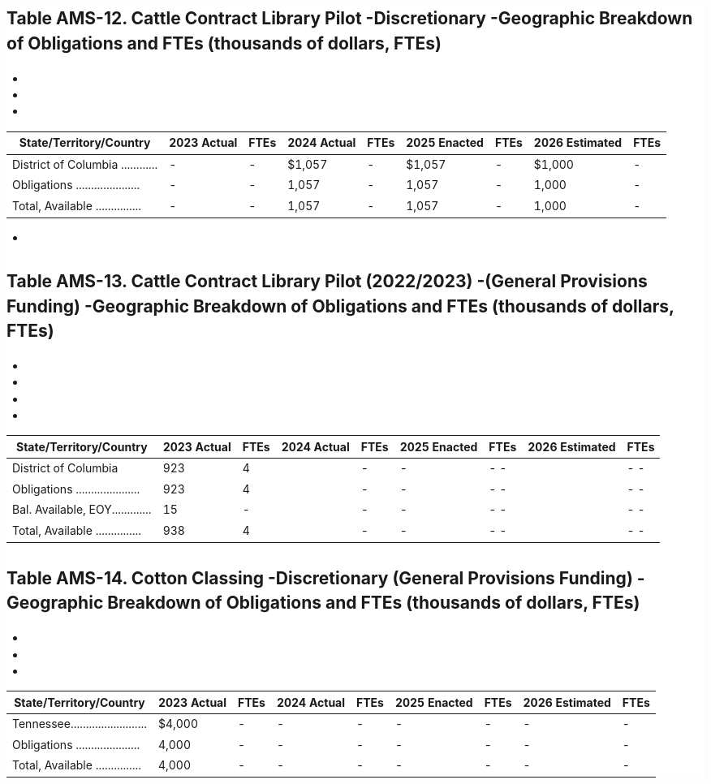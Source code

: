 ## Table AMS-12. Cattle Contract Library Pilot -Discretionary -Geographic Breakdown of Obligations and FTEs (thousands of dollars, FTEs)

-

-

-

| State/Territory/Country           | 2023 Actual   | FTEs   | 2024 Actual   | FTEs   | 2025 Enacted   | FTEs   | 2026 Estimated   | FTEs   |
|-----------------------------------|---------------|--------|---------------|--------|----------------|--------|------------------|--------|
| District of Columbia ............ | -             | -      | $1,057        | -      | $1,057         | -      | $1,000           | -      |
| Obligations ..................... | -             | -      | 1,057         | -      | 1,057          | -      | 1,000            | -      |
| Total, Available ...............  | -             | -      | 1,057         | -      | 1,057          | -      | 1,000            | -      |

-

## Table AMS-13. Cattle Contract Library Pilot (2022/2023) -(General Provisions Funding) -Geographic Breakdown of Obligations and FTEs (thousands of dollars, FTEs)

-

-

-

-

| State/Territory/Country           |   2023 Actual | FTEs   | 2024 Actual   | FTEs   | 2025 Enacted   | FTEs   | 2026 Estimated   | FTEs   |
|-----------------------------------|---------------|--------|---------------|--------|----------------|--------|------------------|--------|
| District of Columbia              |           923 | 4      |               | -      | -              | - -    |                  | - -    |
| Obligations ..................... |           923 | 4      |               | -      | -              | - -    |                  | - -    |
| Bal. Available, EOY.............  |            15 | -      |               | -      | -              | - -    |                  | - -    |
| Total, Available ...............  |           938 | 4      |               | -      | -              | - -    |                  | - -    |

## Table AMS-14. Cotton Classing -Discretionary (General Provisions Funding) -Geographic Breakdown of Obligations and FTEs (thousands of dollars, FTEs)

-

-

-

| State/Territory/Country            | 2023 Actual   | FTEs   | 2024 Actual   | FTEs   | 2025 Enacted   | FTEs   | 2026 Estimated   | FTEs   |
|------------------------------------|---------------|--------|---------------|--------|----------------|--------|------------------|--------|
| Tennessee......................... | $4,000        | -      | -             | -      | -              | -      | -                | -      |
| Obligations .....................  | 4,000         | -      | -             | -      | -              | -      | -                | -      |
| Total, Available ...............   | 4,000         | -      | -             | -      | -              | -      | -                | -      |
